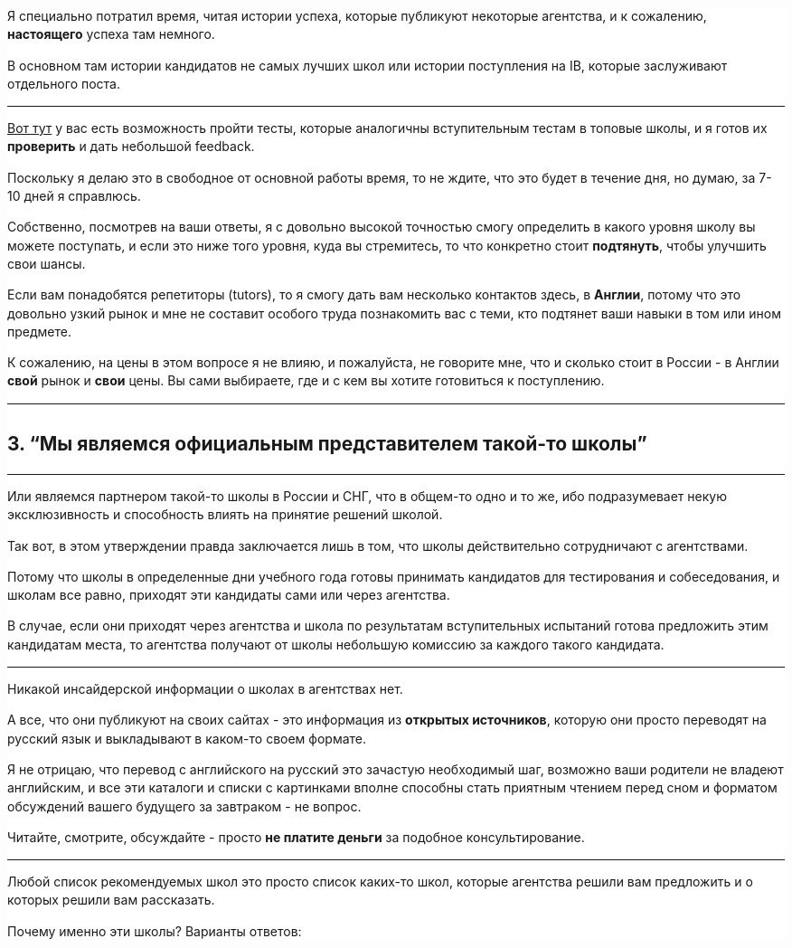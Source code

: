 Я специально потратил время, читая истории успеха, которые публикуют некоторые агентства, и к сожалению, **настоящего** успеха там немного. 

В основном там истории кандидатов не самых лучших школ или истории поступления на IB, которые заслуживают отдельного поста. 
* * *
[Вот тут](/консультация) у вас есть возможность пройти тесты, которые аналогичны вступительным тестам в топовые школы, и я готов их **проверить** и дать небольшой feedback. 

Поскольку я делаю это в свободное от основной работы время, то не ждите, что это будет в течение дня, но думаю, за 7-10 дней я справлюсь. 

Собственно, посмотрев на ваши ответы, я с довольно высокой точностью смогу определить в какого уровня школу вы можете поступать, и если это ниже того уровня, куда вы стремитесь, то что конкретно стоит **подтянуть**, чтобы улучшить свои шансы. 

Если вам понадобятся репетиторы (tutors), то я смогу дать вам несколько контактов здесь, в **Англии**, потому что это довольно узкий рынок и мне не составит особого труда познакомить вас с теми, кто подтянет ваши навыки в том или ином предмете. 

К сожалению, на цены в этом вопросе я не влияю, и пожалуйста, не говорите мне, что и сколько стоит в России - в Англии **свой** рынок и **свои** цены. Вы сами выбираете, где и с кем вы хотите готовиться к поступлению.
* * *
## 3. “Мы являемся официальным представителем такой-то школы”
* * *
Или являемся партнером такой-то школы в России и СНГ, что в общем-то одно и то же, ибо подразумевает некую эксклюзивность и способность влиять на принятие решений школой. 

Так вот, в этом утверждении правда заключается лишь в том, что школы действительно сотрудничают с агентствами. 

Потому что школы в определенные дни учебного года готовы принимать кандидатов для тестирования и собеседования, и школам все равно, приходят эти кандидаты сами или через агентства. 

В случае, если они приходят через агентства и школа по результатам вступительных испытаний готова предложить этим кандидатам места, то агентства получают от школы небольшую комиссию за каждого такого кандидата. 
* * *
Никакой инсайдерской информации о школах в агентствах нет. 

А все, что они публикуют на своих сайтах - это информация из **открытых источников**, которую они просто переводят на русский язык и выкладывают в каком-то своем формате. 

Я не отрицаю, что перевод  с английского на русский это зачастую необходимый шаг, возможно ваши родители не владеют английским, и все эти каталоги и списки с картинками вполне способны стать приятным чтением перед сном и форматом обсуждений вашего будущего за завтраком - не вопрос. 

Читайте, смотрите, обсуждайте - просто **не платите деньги** за подобное консультирование. 
* * *
Любой список рекомендуемых школ это просто список каких-то школ, которые агентства решили вам предложить и о которых решили вам рассказать. 

Почему именно эти школы? Варианты ответов: 
